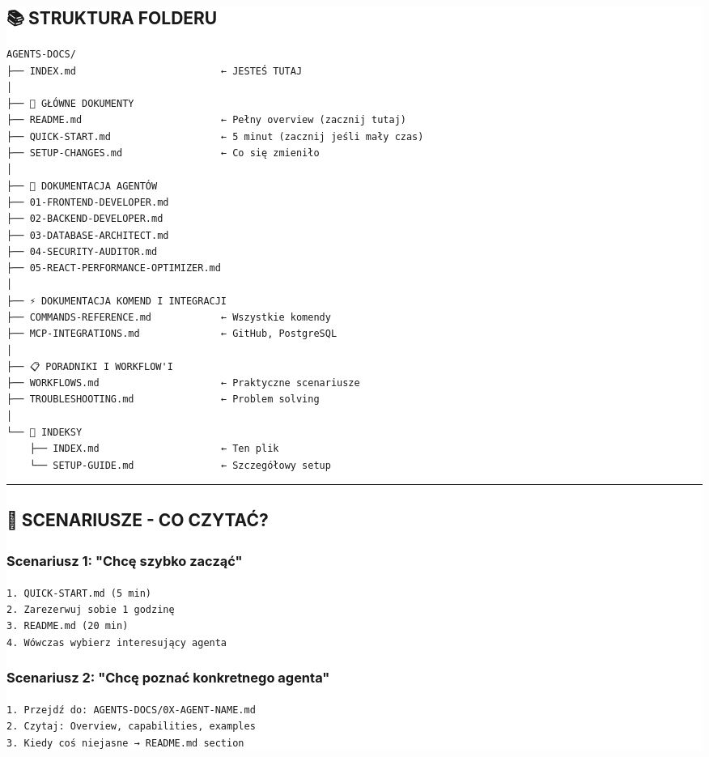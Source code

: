 
## 📚 STRUKTURА FOLDERU

```
AGENTS-DOCS/
├── INDEX.md                         ← JESTEŚ TUTAJ
│
├── 📖 GŁÓWNE DOKUMENTY
├── README.md                        ← Pełny overview (zacznij tutaj)
├── QUICK-START.md                   ← 5 minut (zacznij jeśli mały czas)
├── SETUP-CHANGES.md                 ← Co się zmieniło
│
├── 🤖 DOKUMENTACJA AGENTÓW
├── 01-FRONTEND-DEVELOPER.md
├── 02-BACKEND-DEVELOPER.md
├── 03-DATABASE-ARCHITECT.md
├── 04-SECURITY-AUDITOR.md
├── 05-REACT-PERFORMANCE-OPTIMIZER.md
│
├── ⚡ DOKUMENTACJA KOMEND I INTEGRACJI
├── COMMANDS-REFERENCE.md            ← Wszystkie komendy
├── MCP-INTEGRATIONS.md              ← GitHub, PostgreSQL
│
├── 📋 PORADNIKI I WORKFLOW'I
├── WORKFLOWS.md                     ← Praktyczne scenariusze
├── TROUBLESHOOTING.md               ← Problem solving
│
└── 📑 INDEKSY
    ├── INDEX.md                     ← Ten plik
    └── SETUP-GUIDE.md               ← Szczegółowy setup
```

---

## 🎯 SCENARIUSZE - CO CZYTAĆ?

### Scenariusz 1: "Chcę szybko zacząć"

```
1. QUICK-START.md (5 min)
2. Zarezerwuj sobie 1 godzinę
3. README.md (20 min)
4. Wówczas wybierz interesujący agenta
```

### Scenariusz 2: "Chcę poznać konkretnego agenta"

```
1. Przejdź do: AGENTS-DOCS/0X-AGENT-NAME.md
2. Czytaj: Overview, capabilities, examples
3. Kiedy coś niejasne → README.md section
```
